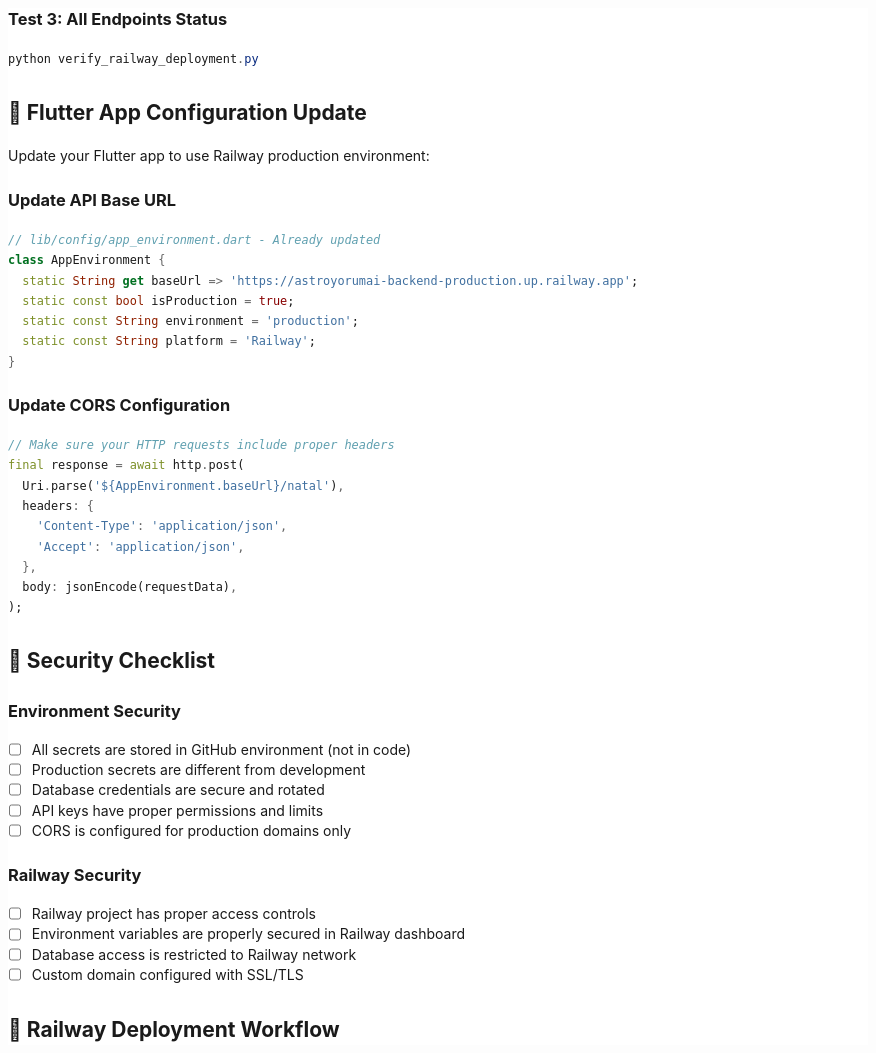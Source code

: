 ### Test 3: All Endpoints Status
```powershell
python verify_railway_deployment.py
```

## 📱 Flutter App Configuration Update

Update your Flutter app to use Railway production environment:

### Update API Base URL
```dart
// lib/config/app_environment.dart - Already updated
class AppEnvironment {
  static String get baseUrl => 'https://astroyorumai-backend-production.up.railway.app';
  static const bool isProduction = true;
  static const String environment = 'production';
  static const String platform = 'Railway';
}
```

### Update CORS Configuration
```dart
// Make sure your HTTP requests include proper headers
final response = await http.post(
  Uri.parse('${AppEnvironment.baseUrl}/natal'),
  headers: {
    'Content-Type': 'application/json',
    'Accept': 'application/json',
  },
  body: jsonEncode(requestData),
);
```

## 🚨 Security Checklist

### Environment Security
- [ ] All secrets are stored in GitHub environment (not in code)
- [ ] Production secrets are different from development
- [ ] Database credentials are secure and rotated
- [ ] API keys have proper permissions and limits
- [ ] CORS is configured for production domains only

### Railway Security
- [ ] Railway project has proper access controls
- [ ] Environment variables are properly secured in Railway dashboard
- [ ] Database access is restricted to Railway network
- [ ] Custom domain configured with SSL/TLS

## 🎯 Railway Deployment Workflow
